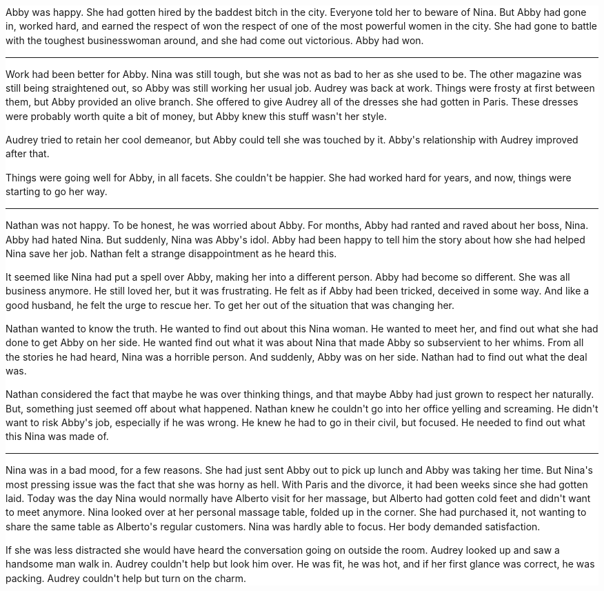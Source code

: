  Abby was happy. She had gotten hired by the baddest bitch in the city. Everyone told her to beware of Nina. But Abby had gone in, worked hard, and earned the respect of won the respect of one of the most powerful women in the city. She had gone to battle with the toughest businesswoman around, and she had come out victorious. Abby had won. 

 ********* 

 Work had been better for Abby. Nina was still tough, but she was not as bad to her as she used to be. The other magazine was still being straightened out, so Abby was still working her usual job. Audrey was back at work. Things were frosty at first between them, but Abby provided an olive branch. She offered to give Audrey all of the dresses she had gotten in Paris. These dresses were probably worth quite a bit of money, but Abby knew this stuff wasn't her style. 

 Audrey tried to retain her cool demeanor, but Abby could tell she was touched by it. Abby's relationship with Audrey improved after that. 

 Things were going well for Abby, in all facets. She couldn't be happier. She had worked hard for years, and now, things were starting to go her way. 

 ********* 

 Nathan was not happy. To be honest, he was worried about Abby. For months, Abby had ranted and raved about her boss, Nina. Abby had hated Nina. But suddenly, Nina was Abby's idol. Abby had been happy to tell him the story about how she had helped Nina save her job. Nathan felt a strange disappointment as he heard this. 

 It seemed like Nina had put a spell over Abby, making her into a different person. Abby had become so different. She was all business anymore. He still loved her, but it was frustrating. He felt as if Abby had been tricked, deceived in some way. And like a good husband, he felt the urge to rescue her. To get her out of the situation that was changing her. 

 Nathan wanted to know the truth. He wanted to find out about this Nina woman. He wanted to meet her, and find out what she had done to get Abby on her side. He wanted find out what it was about Nina that made Abby so subservient to her whims. From all the stories he had heard, Nina was a horrible person. And suddenly, Abby was on her side. Nathan had to find out what the deal was. 

 Nathan considered the fact that maybe he was over thinking things, and that maybe Abby had just grown to respect her naturally. But, something just seemed off about what happened. Nathan knew he couldn't go into her office yelling and screaming. He didn't want to risk Abby's job, especially if he was wrong. He knew he had to go in their civil, but focused. He needed to find out what this Nina was made of. 

 ********** 

 Nina was in a bad mood, for a few reasons. She had just sent Abby out to pick up lunch and Abby was taking her time. But Nina's most pressing issue was the fact that she was horny as hell. With Paris and the divorce, it had been weeks since she had gotten laid. Today was the day Nina would normally have Alberto visit for her massage, but Alberto had gotten cold feet and didn't want to meet anymore. Nina looked over at her personal massage table, folded up in the corner. She had purchased it, not wanting to share the same table as Alberto's regular customers. Nina was hardly able to focus. Her body demanded satisfaction. 

 If she was less distracted she would have heard the conversation going on outside the room. Audrey looked up and saw a handsome man walk in. Audrey couldn't help but look him over. He was fit, he was hot, and if her first glance was correct, he was packing. Audrey couldn't help but turn on the charm. 
